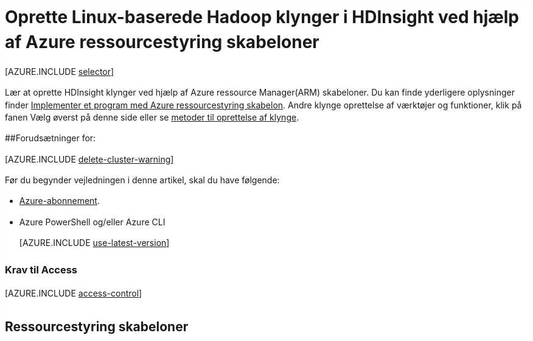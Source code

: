 <properties
   pageTitle="Oprette Linux-baserede Hadoop klynger i HDInsight ved hjælp af Azure ressourcestyring skabeloner | Microsoft Azure"
    description="Lær at oprette klynger til Azure HDInsight ved hjælp af Azure Azure ressourcestyring skabeloner."
   services="hdinsight"
   documentationCenter=""
   tags="azure-portal"
   authors="mumian"
   manager="jhubbard"
   editor="cgronlun"/>

<tags
   ms.service="hdinsight"
   ms.devlang="na"
   ms.topic="article"
   ms.tgt_pltfrm="na"
   ms.workload="big-data"
   ms.date="09/02/2016"
   ms.author="jgao"/>

# <a name="create-linux-based-hadoop-clusters-in-hdinsight-using-azure-resource-manager-templates"></a>Oprette Linux-baserede Hadoop klynger i HDInsight ved hjælp af Azure ressourcestyring skabeloner

[AZURE.INCLUDE [selector](../../includes/hdinsight-selector-create-clusters.md)]

Lær at oprette HDInsight klynger ved hjælp af Azure ressource Manager(ARM) skabeloner. Du kan finde yderligere oplysninger finder [Implementer et program med Azure ressourcestyring skabelon](../resource-group-template-deploy.md). Andre klynge oprettelse af værktøjer og funktioner, klik på fanen Vælg øverst på denne side eller se [metoder til oprettelse af klynge](hdinsight-provision-clusters.md#cluster-creation-methods).

##<a name="prerequisites"></a>Forudsætninger for:

[AZURE.INCLUDE [delete-cluster-warning](../../includes/hdinsight-delete-cluster-warning.md)]

Før du begynder vejledningen i denne artikel, skal du have følgende:

- [Azure-abonnement](https://azure.microsoft.com/documentation/videos/get-azure-free-trial-for-testing-hadoop-in-hdinsight/).
- Azure PowerShell og/eller Azure CLI

    [AZURE.INCLUDE [use-latest-version](../../includes/hdinsight-use-latest-powershell-and-cli.md)]

### <a name="access-control-requirements"></a>Krav til Access

[AZURE.INCLUDE [access-control](../../includes/hdinsight-access-control-requirements.md)]

## <a name="resource-manager-templates"></a>Ressourcestyring skabeloner
